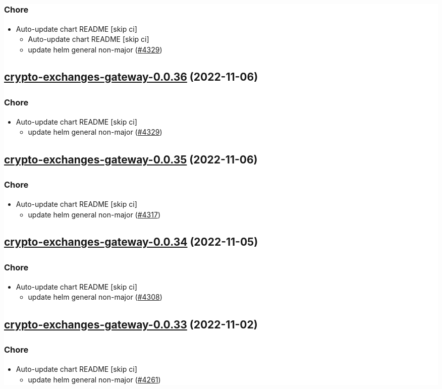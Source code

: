 ### Chore

- Auto-update chart README [skip ci]
  - Auto-update chart README [skip ci]
  - update helm general non-major ([#4329](https://github.com/truecharts/charts/issues/4329))




## [crypto-exchanges-gateway-0.0.36](https://github.com/truecharts/charts/compare/crypto-exchanges-gateway-0.0.35...crypto-exchanges-gateway-0.0.36) (2022-11-06)

### Chore

- Auto-update chart README [skip ci]
  - update helm general non-major ([#4329](https://github.com/truecharts/charts/issues/4329))




## [crypto-exchanges-gateway-0.0.35](https://github.com/truecharts/charts/compare/crypto-exchanges-gateway-0.0.34...crypto-exchanges-gateway-0.0.35) (2022-11-06)

### Chore

- Auto-update chart README [skip ci]
  - update helm general non-major ([#4317](https://github.com/truecharts/charts/issues/4317))




## [crypto-exchanges-gateway-0.0.34](https://github.com/truecharts/charts/compare/crypto-exchanges-gateway-0.0.33...crypto-exchanges-gateway-0.0.34) (2022-11-05)

### Chore

- Auto-update chart README [skip ci]
  - update helm general non-major ([#4308](https://github.com/truecharts/charts/issues/4308))




## [crypto-exchanges-gateway-0.0.33](https://github.com/truecharts/charts/compare/crypto-exchanges-gateway-0.0.32...crypto-exchanges-gateway-0.0.33) (2022-11-02)

### Chore

- Auto-update chart README [skip ci]
  - update helm general non-major ([#4261](https://github.com/truecharts/charts/issues/4261))

